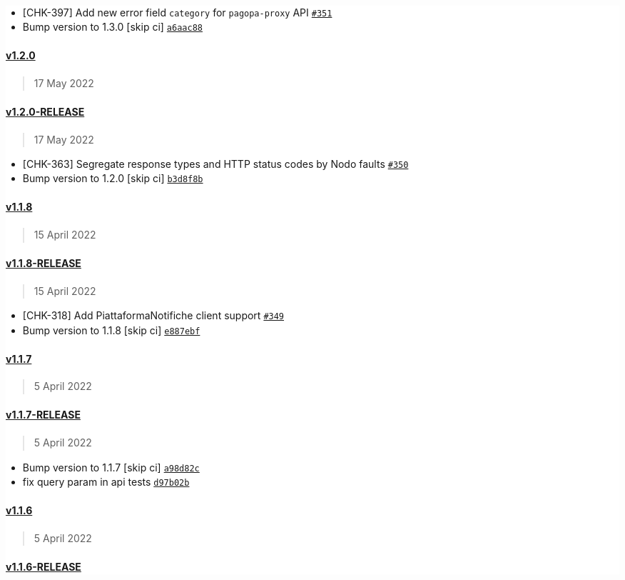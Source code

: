 - [CHK-397] Add new error field `category` for `pagopa-proxy` API [`#351`](https://github.com/pagopa/io-pagopa-proxy/pull/351)
- Bump version to 1.3.0 [skip ci] [`a6aac88`](https://github.com/pagopa/io-pagopa-proxy/commit/a6aac88354b19a9f6b8bafc51d46513efa6ad7c5)

#### [v1.2.0](https://github.com/pagopa/io-pagopa-proxy/compare/v1.2.0-RELEASE...v1.2.0)

> 17 May 2022

#### [v1.2.0-RELEASE](https://github.com/pagopa/io-pagopa-proxy/compare/v1.1.8...v1.2.0-RELEASE)

> 17 May 2022

- [CHK-363] Segregate response types and HTTP status codes by Nodo faults [`#350`](https://github.com/pagopa/io-pagopa-proxy/pull/350)
- Bump version to 1.2.0 [skip ci] [`b3d8f8b`](https://github.com/pagopa/io-pagopa-proxy/commit/b3d8f8ba12857c8b5120c6a256653e398a66abf5)

#### [v1.1.8](https://github.com/pagopa/io-pagopa-proxy/compare/v1.1.8-RELEASE...v1.1.8)

> 15 April 2022

#### [v1.1.8-RELEASE](https://github.com/pagopa/io-pagopa-proxy/compare/v1.1.7...v1.1.8-RELEASE)

> 15 April 2022

- [CHK-318] Add PiattaformaNotifiche client support [`#349`](https://github.com/pagopa/io-pagopa-proxy/pull/349)
- Bump version to 1.1.8 [skip ci] [`e887ebf`](https://github.com/pagopa/io-pagopa-proxy/commit/e887ebfd98418c4eb1580bd4737019724bf2c509)

#### [v1.1.7](https://github.com/pagopa/io-pagopa-proxy/compare/v1.1.7-RELEASE...v1.1.7)

> 5 April 2022

#### [v1.1.7-RELEASE](https://github.com/pagopa/io-pagopa-proxy/compare/v1.1.6...v1.1.7-RELEASE)

> 5 April 2022

- Bump version to 1.1.7 [skip ci] [`a98d82c`](https://github.com/pagopa/io-pagopa-proxy/commit/a98d82c34d9a863a2c4f3da1578234465d759f83)
- fix query param in api tests [`d97b02b`](https://github.com/pagopa/io-pagopa-proxy/commit/d97b02b8d2d0062d7a14fa846b7c6fbe40dfc47e)

#### [v1.1.6](https://github.com/pagopa/io-pagopa-proxy/compare/v1.1.6-RELEASE...v1.1.6)

> 5 April 2022

#### [v1.1.6-RELEASE](https://github.com/pagopa/io-pagopa-proxy/compare/v1.1.5...v1.1.6-RELEASE)
